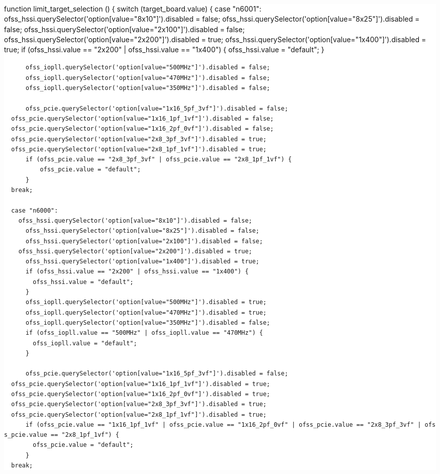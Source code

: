   function limit_target_selection () {
	switch (target_board.value) {
	  case "n6001":
	    ofss_hssi.querySelector('option[value="8x10"]').disabled = false;
		  ofss_hssi.querySelector('option[value="8x25"]').disabled = false;
		  ofss_hssi.querySelector('option[value="2x100"]').disabled = false;
	    ofss_hssi.querySelector('option[value="2x200"]').disabled = true;
		  ofss_hssi.querySelector('option[value="1x400"]').disabled = true;
		  if (ofss_hssi.value == "2x200" | ofss_hssi.value == "1x400") {
			  ofss_hssi.value = "default";
		  }
		
		  ofss_iopll.querySelector('option[value="500MHz"]').disabled = false;
		  ofss_iopll.querySelector('option[value="470MHz"]').disabled = false;
		  ofss_iopll.querySelector('option[value="350MHz"]').disabled = false;
		
		  ofss_pcie.querySelector('option[value="1x16_5pf_3vf"]').disabled = false;
      ofss_pcie.querySelector('option[value="1x16_1pf_1vf"]').disabled = false;
      ofss_pcie.querySelector('option[value="1x16_2pf_0vf"]').disabled = false;
      ofss_pcie.querySelector('option[value="2x8_3pf_3vf"]').disabled = true;
      ofss_pcie.querySelector('option[value="2x8_1pf_1vf"]').disabled = true;
		  if (ofss_pcie.value == "2x8_3pf_3vf" | ofss_pcie.value == "2x8_1pf_1vf") {
			  ofss_pcie.value = "default";
		  }
	  break;
		
	  case "n6000":
	    ofss_hssi.querySelector('option[value="8x10"]').disabled = false;
		  ofss_hssi.querySelector('option[value="8x25"]').disabled = false;
		  ofss_hssi.querySelector('option[value="2x100"]').disabled = false;
	    ofss_hssi.querySelector('option[value="2x200"]').disabled = true;
		  ofss_hssi.querySelector('option[value="1x400"]').disabled = true;
		  if (ofss_hssi.value == "2x200" | ofss_hssi.value == "1x400") {
			ofss_hssi.value = "default";
		  }
		  ofss_iopll.querySelector('option[value="500MHz"]').disabled = true;
		  ofss_iopll.querySelector('option[value="470MHz"]').disabled = true;
		  ofss_iopll.querySelector('option[value="350MHz"]').disabled = false;
		  if (ofss_iopll.value == "500MHz" | ofss_iopll.value == "470MHz") {
		  	ofss_iopll.value = "default";
		  }
		
		  ofss_pcie.querySelector('option[value="1x16_5pf_3vf"]').disabled = false;
      ofss_pcie.querySelector('option[value="1x16_1pf_1vf"]').disabled = true;
      ofss_pcie.querySelector('option[value="1x16_2pf_0vf"]').disabled = true;
      ofss_pcie.querySelector('option[value="2x8_3pf_3vf"]').disabled = true;
      ofss_pcie.querySelector('option[value="2x8_1pf_1vf"]').disabled = true;
		  if (ofss_pcie.value == "1x16_1pf_1vf" | ofss_pcie.value == "1x16_2pf_0vf" | ofss_pcie.value == "2x8_3pf_3vf" | ofss_pcie.value == "2x8_1pf_1vf") {
			ofss_pcie.value = "default";
		  }
	  break;
		